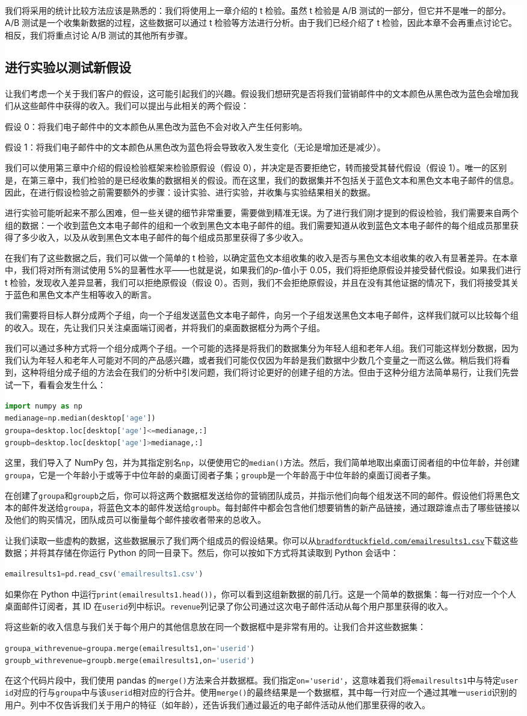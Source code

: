 我们将采用的统计比较方法应该是熟悉的：我们将使用上一章介绍的 t 检验。虽然 t 检验是 A/B 测试的一部分，但它并不是唯一的部分。A/B 测试是一个收集新数据的过程，这些数据可以通过 t 检验等方法进行分析。由于我们已经介绍了 t 检验，因此本章不会再重点讨论它。相反，我们将重点讨论 A/B 测试的其他所有步骤。

## 进行实验以测试新假设

让我们考虑一个关于我们客户的假设，这可能引起我们的兴趣。假设我们想研究是否将我们营销邮件中的文本颜色从黑色改为蓝色会增加我们从这些邮件中获得的收入。我们可以提出与此相关的两个假设：

假设 0：将我们电子邮件中的文本颜色从黑色改为蓝色不会对收入产生任何影响。

假设 1：将我们电子邮件中的文本颜色从黑色改为蓝色将会导致收入发生变化（无论是增加还是减少）。

我们可以使用第三章中介绍的假设检验框架来检验原假设（假设 0），并决定是否要拒绝它，转而接受其替代假设（假设 1）。唯一的区别是，在第三章中，我们检验的是已经收集的数据相关的假设。而在这里，我们的数据集并不包括关于蓝色文本和黑色文本电子邮件的信息。因此，在进行假设检验之前需要额外的步骤：设计实验、进行实验，并收集与实验结果相关的数据。

进行实验可能听起来不那么困难，但一些关键的细节非常重要，需要做到精准无误。为了进行我们刚才提到的假设检验，我们需要来自两个组的数据：一个收到蓝色文本电子邮件的组和一个收到黑色文本电子邮件的组。我们需要知道从收到蓝色文本电子邮件的每个组成员那里获得了多少收入，以及从收到黑色文本电子邮件的每个组成员那里获得了多少收入。

在我们有了这些数据之后，我们可以做一个简单的 t 检验，以确定蓝色文本组收集的收入是否与黑色文本组收集的收入有显著差异。在本章中，我们将对所有测试使用 5%的显著性水平——也就是说，如果我们的*p*-值小于 0.05，我们将拒绝原假设并接受替代假设。如果我们进行 t 检验，发现收入差异显著，我们可以拒绝原假设（假设 0）。否则，我们不会拒绝原假设，并且在没有其他证据的情况下，我们将接受其关于蓝色和黑色文本产生相等收入的断言。

我们需要将目标人群分成两个子组，向一个子组发送蓝色文本电子邮件，向另一个子组发送黑色文本电子邮件，这样我们就可以比较每个组的收入。现在，先让我们只关注桌面端订阅者，并将我们的桌面数据框分为两个子组。

我们可以通过多种方式将一个组分成两个子组。一个可能的选择是将我们的数据集分为年轻人组和老年人组。我们可能这样划分数据，因为我们认为年轻人和老年人可能对不同的产品感兴趣，或者我们可能仅仅因为年龄是我们数据中少数几个变量之一而这么做。稍后我们将看到，这种将组分成子组的方法会在我们的分析中引发问题，我们将讨论更好的创建子组的方法。但由于这种分组方法简单易行，让我们先尝试一下，看看会发生什么：

```py
import numpy as np
medianage=np.median(desktop['age'])
groupa=desktop.loc[desktop['age']<=medianage,:]
groupb=desktop.loc[desktop['age']>medianage,:]
```

这里，我们导入了 NumPy 包，并为其指定别名`np`，以便使用它的`median()`方法。然后，我们简单地取出桌面订阅者组的中位年龄，并创建`groupa`，它是一个年龄小于或等于中位年龄的桌面订阅者子集；`groupb`是一个年龄高于中位年龄的桌面订阅者子集。

在创建了`groupa`和`groupb`之后，你可以将这两个数据框发送给你的营销团队成员，并指示他们向每个组发送不同的邮件。假设他们将黑色文本的邮件发送给`groupa`，将蓝色文本的邮件发送给`groupb`。每封邮件中都会包含他们想要销售的新产品链接，通过跟踪谁点击了哪些链接以及他们的购买情况，团队成员可以衡量每个邮件接收者带来的总收入。

让我们读取一些虚构的数据，这些数据展示了我们两个组成员的假设结果。你可以从[`bradfordtuckfield.com/emailresults1.csv`](https://bradfordtuckfield.com/emailresults1.csv)下载这些数据；并将其存储在你运行 Python 的同一目录下。然后，你可以按如下方式将其读取到 Python 会话中：

```py
emailresults1=pd.read_csv('emailresults1.csv')
```

如果你在 Python 中运行`print(emailresults1.head())`，你可以看到这组新数据的前几行。这是一个简单的数据集：每一行对应一个个人桌面邮件订阅者，其 ID 在`userid`列中标识。`revenue`列记录了你公司通过这次电子邮件活动从每个用户那里获得的收入。

将这些新的收入信息与我们关于每个用户的其他信息放在同一个数据框中是非常有用的。让我们合并这些数据集：

```py
groupa_withrevenue=groupa.merge(emailresults1,on='userid')
groupb_withrevenue=groupb.merge(emailresults1,on='userid')
```

在这个代码片段中，我们使用 pandas 的`merge()`方法来合并数据框。我们指定`on='userid'`，这意味着我们将`emailresults1`中与特定`userid`对应的行与`groupa`中与该`userid`相对应的行合并。使用`merge()`的最终结果是一个数据框，其中每一行对应一个通过其唯一`userid`识别的用户。列中不仅告诉我们关于用户的特征（如年龄），还告诉我们通过最近的电子邮件活动从他们那里获得的收入。
